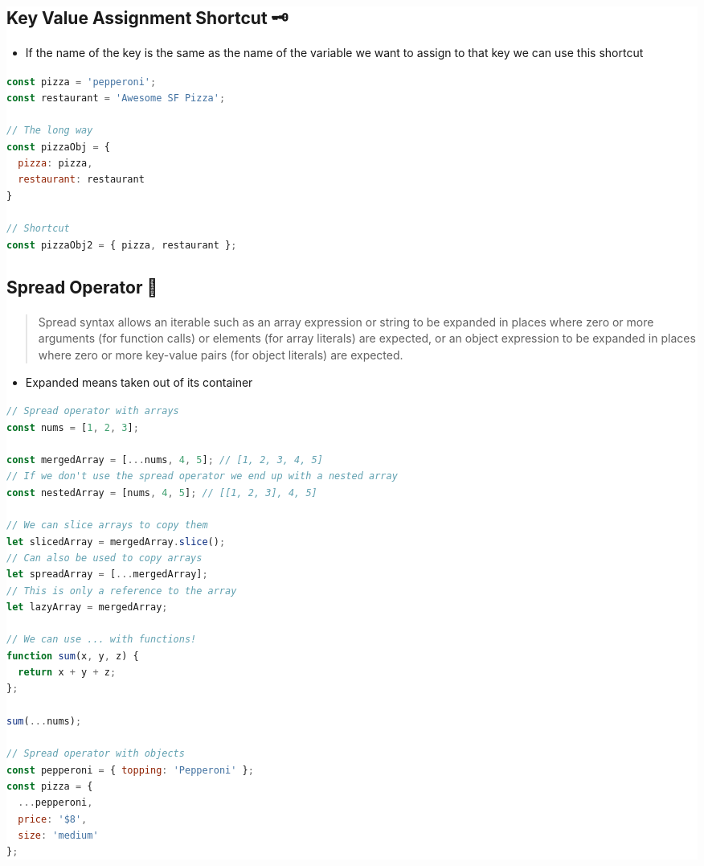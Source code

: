 ```javascript
```

## Key Value Assignment Shortcut 🗝

- If the name of the key is the same as the name of the variable we want to assign to that key we can use this shortcut

```JavaScript
const pizza = 'pepperoni';
const restaurant = 'Awesome SF Pizza';

// The long way
const pizzaObj = {
  pizza: pizza,
  restaurant: restaurant
}

// Shortcut
const pizzaObj2 = { pizza, restaurant };
```

## Spread Operator 🥯

> Spread syntax allows an iterable such as an array expression or string to be expanded in places where zero or more arguments (for function calls) or elements (for array literals) are expected, or an object expression to be expanded in places where zero or more key-value pairs (for object literals) are expected.

- Expanded means taken out of its container

```javascript
// Spread operator with arrays
const nums = [1, 2, 3];

const mergedArray = [...nums, 4, 5]; // [1, 2, 3, 4, 5]
// If we don't use the spread operator we end up with a nested array
const nestedArray = [nums, 4, 5]; // [[1, 2, 3], 4, 5]

// We can slice arrays to copy them
let slicedArray = mergedArray.slice();
// Can also be used to copy arrays
let spreadArray = [...mergedArray];
// This is only a reference to the array
let lazyArray = mergedArray;

// We can use ... with functions!
function sum(x, y, z) {
  return x + y + z;
};

sum(...nums);

// Spread operator with objects
const pepperoni = { topping: 'Pepperoni' };
const pizza = {
  ...pepperoni,
  price: '$8',
  size: 'medium'
};
```
